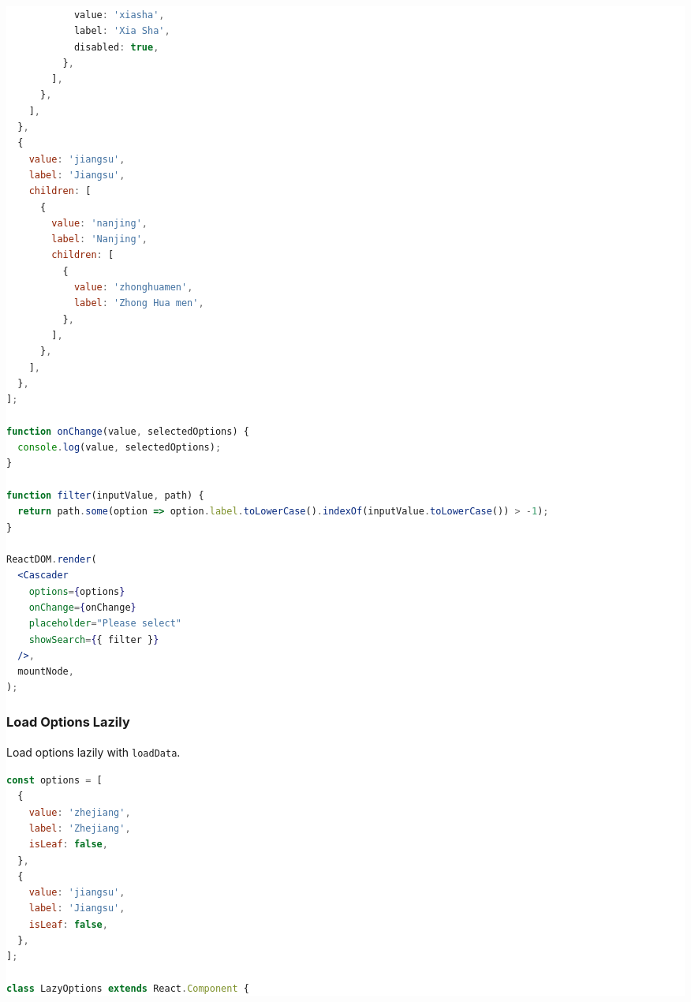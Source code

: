 ```jsx live
            value: 'xiasha',
            label: 'Xia Sha',
            disabled: true,
          },
        ],
      },
    ],
  },
  {
    value: 'jiangsu',
    label: 'Jiangsu',
    children: [
      {
        value: 'nanjing',
        label: 'Nanjing',
        children: [
          {
            value: 'zhonghuamen',
            label: 'Zhong Hua men',
          },
        ],
      },
    ],
  },
];

function onChange(value, selectedOptions) {
  console.log(value, selectedOptions);
}

function filter(inputValue, path) {
  return path.some(option => option.label.toLowerCase().indexOf(inputValue.toLowerCase()) > -1);
}

ReactDOM.render(
  <Cascader
    options={options}
    onChange={onChange}
    placeholder="Please select"
    showSearch={{ filter }}
  />,
  mountNode,
);
```

### Load Options Lazily

Load options lazily with `loadData`.

```jsx live
const options = [
  {
    value: 'zhejiang',
    label: 'Zhejiang',
    isLeaf: false,
  },
  {
    value: 'jiangsu',
    label: 'Jiangsu',
    isLeaf: false,
  },
];

class LazyOptions extends React.Component {
```